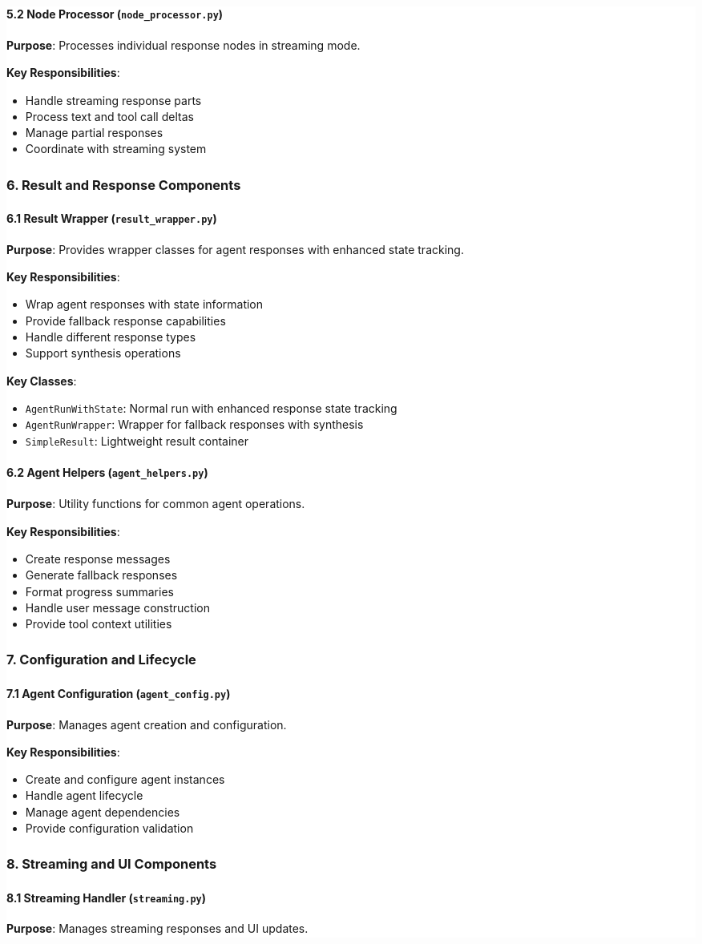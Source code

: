 #### 5.2 Node Processor (`node_processor.py`)

**Purpose**: Processes individual response nodes in streaming mode.

**Key Responsibilities**:
- Handle streaming response parts
- Process text and tool call deltas
- Manage partial responses
- Coordinate with streaming system

### 6. Result and Response Components

#### 6.1 Result Wrapper (`result_wrapper.py`)

**Purpose**: Provides wrapper classes for agent responses with enhanced state tracking.

**Key Responsibilities**:
- Wrap agent responses with state information
- Provide fallback response capabilities
- Handle different response types
- Support synthesis operations

**Key Classes**:
- `AgentRunWithState`: Normal run with enhanced response state tracking
- `AgentRunWrapper`: Wrapper for fallback responses with synthesis
- `SimpleResult`: Lightweight result container

#### 6.2 Agent Helpers (`agent_helpers.py`)

**Purpose**: Utility functions for common agent operations.

**Key Responsibilities**:
- Create response messages
- Generate fallback responses
- Format progress summaries
- Handle user message construction
- Provide tool context utilities

### 7. Configuration and Lifecycle

#### 7.1 Agent Configuration (`agent_config.py`)

**Purpose**: Manages agent creation and configuration.

**Key Responsibilities**:
- Create and configure agent instances
- Handle agent lifecycle
- Manage agent dependencies
- Provide configuration validation

### 8. Streaming and UI Components

#### 8.1 Streaming Handler (`streaming.py`)

**Purpose**: Manages streaming responses and UI updates.
